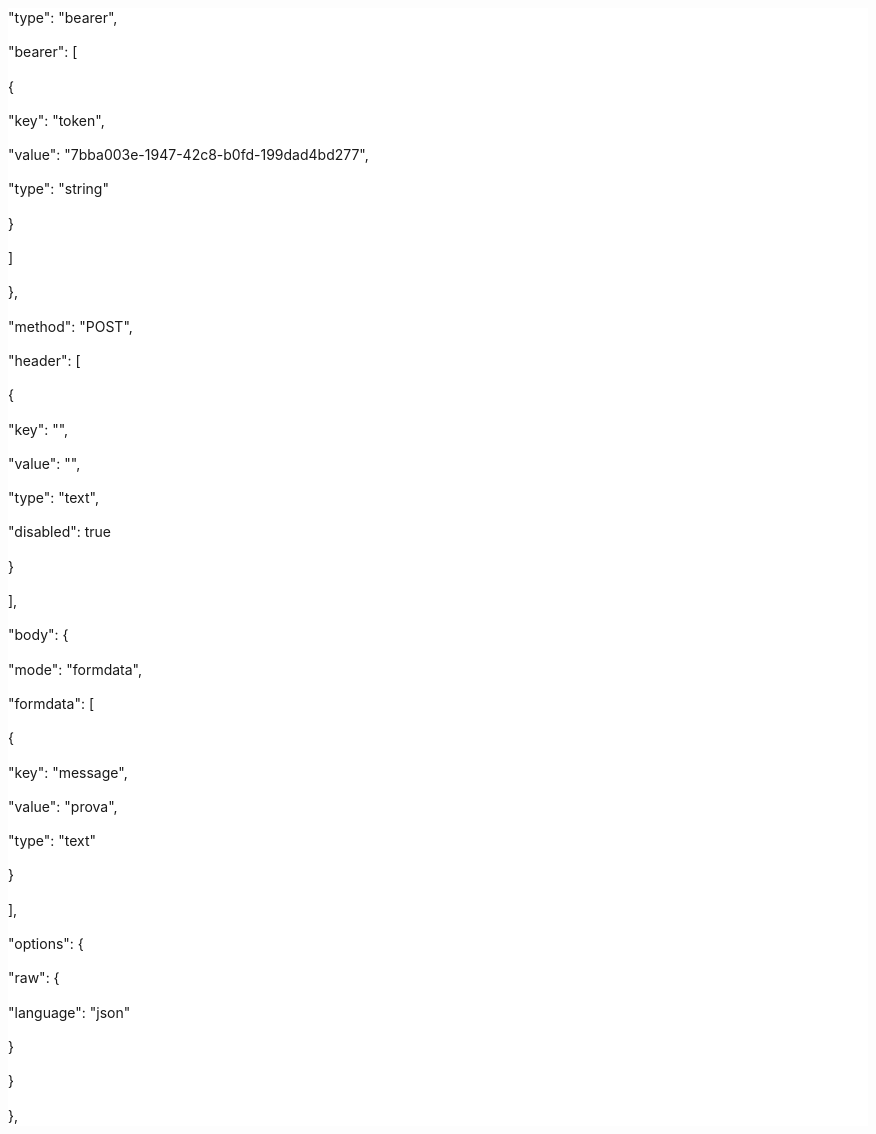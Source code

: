 "type": "bearer",

"bearer": [

{

"key": "token",

"value": "7bba003e-1947-42c8-b0fd-199dad4bd277",

"type": "string"

}

]

},

"method": "POST",

"header": [

{

"key": "",

"value": "",

"type": "text",

"disabled": true

}

],

"body": {

"mode": "formdata",

"formdata": [

{

"key": "message",

"value": "prova",

"type": "text"

}

],

"options": {

"raw": {

"language": "json"

}

}

},
